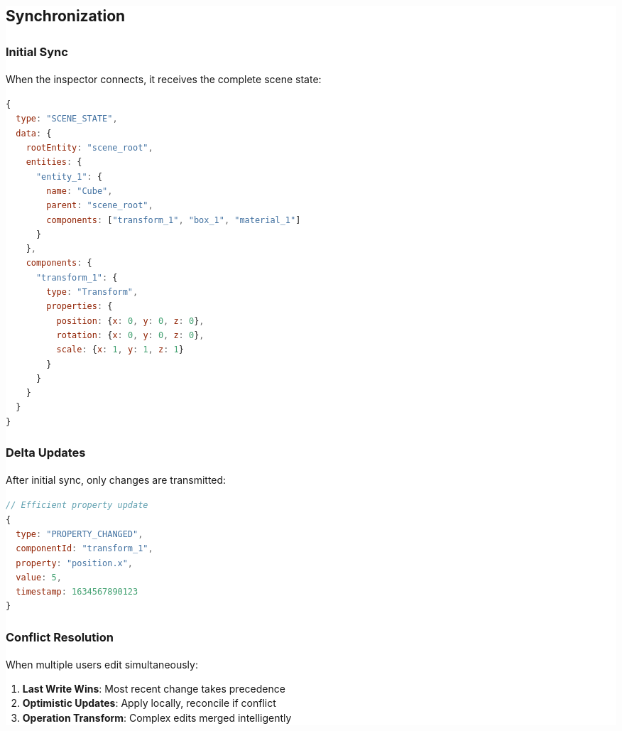 ## Synchronization

### Initial Sync
When the inspector connects, it receives the complete scene state:

```javascript
{
  type: "SCENE_STATE",
  data: {
    rootEntity: "scene_root",
    entities: {
      "entity_1": {
        name: "Cube",
        parent: "scene_root",
        components: ["transform_1", "box_1", "material_1"]
      }
    },
    components: {
      "transform_1": {
        type: "Transform",
        properties: {
          position: {x: 0, y: 0, z: 0},
          rotation: {x: 0, y: 0, z: 0},
          scale: {x: 1, y: 1, z: 1}
        }
      }
    }
  }
}
```

### Delta Updates
After initial sync, only changes are transmitted:

```javascript
// Efficient property update
{
  type: "PROPERTY_CHANGED",
  componentId: "transform_1",
  property: "position.x",
  value: 5,
  timestamp: 1634567890123
}
```

### Conflict Resolution
When multiple users edit simultaneously:

1. **Last Write Wins**: Most recent change takes precedence
2. **Optimistic Updates**: Apply locally, reconcile if conflict
3. **Operation Transform**: Complex edits merged intelligently
